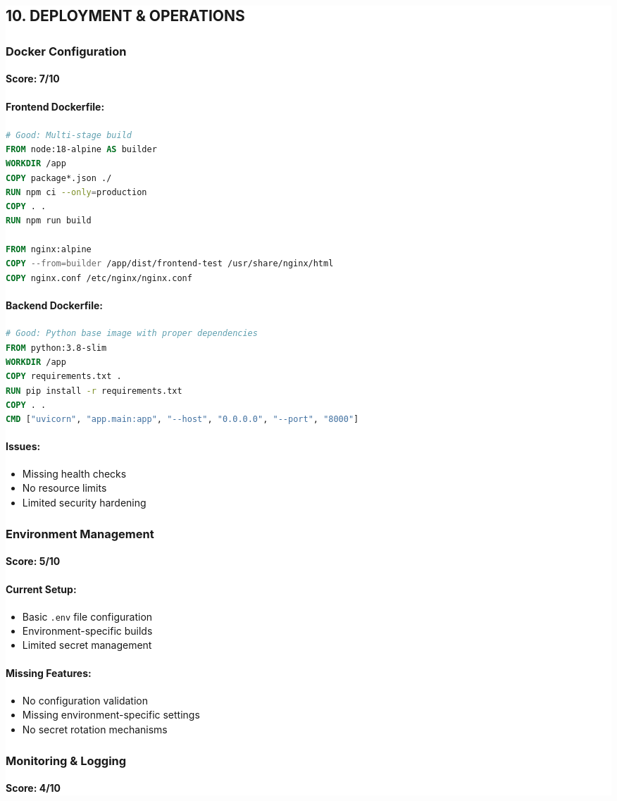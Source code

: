 
## 10. DEPLOYMENT & OPERATIONS

### Docker Configuration
**Score: 7/10**

#### Frontend Dockerfile:
```dockerfile
# Good: Multi-stage build
FROM node:18-alpine AS builder
WORKDIR /app
COPY package*.json ./
RUN npm ci --only=production
COPY . .
RUN npm run build

FROM nginx:alpine
COPY --from=builder /app/dist/frontend-test /usr/share/nginx/html
COPY nginx.conf /etc/nginx/nginx.conf
```

#### Backend Dockerfile:
```dockerfile
# Good: Python base image with proper dependencies
FROM python:3.8-slim
WORKDIR /app
COPY requirements.txt .
RUN pip install -r requirements.txt
COPY . .
CMD ["uvicorn", "app.main:app", "--host", "0.0.0.0", "--port", "8000"]
```

#### Issues:
- Missing health checks
- No resource limits
- Limited security hardening

### Environment Management
**Score: 5/10**

#### Current Setup:
- Basic `.env` file configuration
- Environment-specific builds
- Limited secret management

#### Missing Features:
- No configuration validation
- Missing environment-specific settings
- No secret rotation mechanisms

### Monitoring & Logging
**Score: 4/10**
